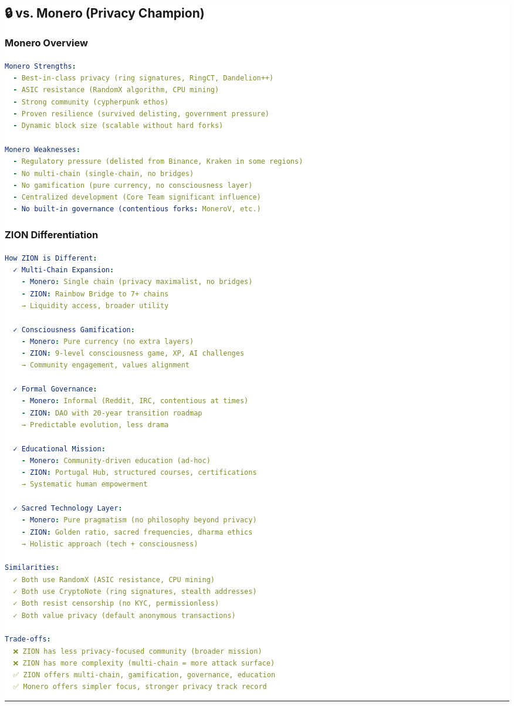 
## 🔒 vs. Monero (Privacy Champion)

### Monero Overview

```yaml
Monero Strengths:
  - Best-in-class privacy (ring signatures, RingCT, Dandelion++)
  - ASIC resistance (RandomX algorithm, CPU mining)
  - Strong community (cypherpunk ethos)
  - Proven resilience (survived delisting, government pressure)
  - Dynamic block size (scalable without hard forks)

Monero Weaknesses:
  - Regulatory pressure (delisted from Binance, Kraken in some regions)
  - No multi-chain (single-chain, no bridges)
  - No gamification (pure currency, no consciousness layer)
  - Centralized development (Core Team significant influence)
  - No built-in governance (contentious forks: MoneroV, etc.)
```

### ZION Differentiation

```yaml
How ZION is Different:
  ✓ Multi-Chain Expansion:
    - Monero: Single chain (privacy maximalist, no bridges)
    - ZION: Rainbow Bridge to 7+ chains
    → Liquidity access, broader utility
  
  ✓ Consciousness Gamification:
    - Monero: Pure currency (no extra layers)
    - ZION: 9-level consciousness game, XP, AI challenges
    → Community engagement, values alignment
  
  ✓ Formal Governance:
    - Monero: Informal (Reddit, IRC, contentious at times)
    - ZION: DAO with 20-year transition roadmap
    → Predictable evolution, less drama
  
  ✓ Educational Mission:
    - Monero: Community-driven education (ad-hoc)
    - ZION: Portugal Hub, structured courses, certifications
    → Systematic human empowerment
  
  ✓ Sacred Technology Layer:
    - Monero: Pure pragmatism (no philosophy beyond privacy)
    - ZION: Golden ratio, sacred frequencies, dharma ethics
    → Holistic approach (tech + consciousness)

Similarities:
  ✓ Both use RandomX (ASIC resistance, CPU mining)
  ✓ Both use CryptoNote (ring signatures, stealth addresses)
  ✓ Both resist censorship (no KYC, permissionless)
  ✓ Both value privacy (default anonymous transactions)

Trade-offs:
  ❌ ZION has less privacy-focused community (broader mission)
  ❌ ZION has more complexity (multi-chain = more attack surface)
  ✅ ZION offers multi-chain, gamification, governance, education
  ✅ Monero offers simpler focus, stronger privacy track record
```

---